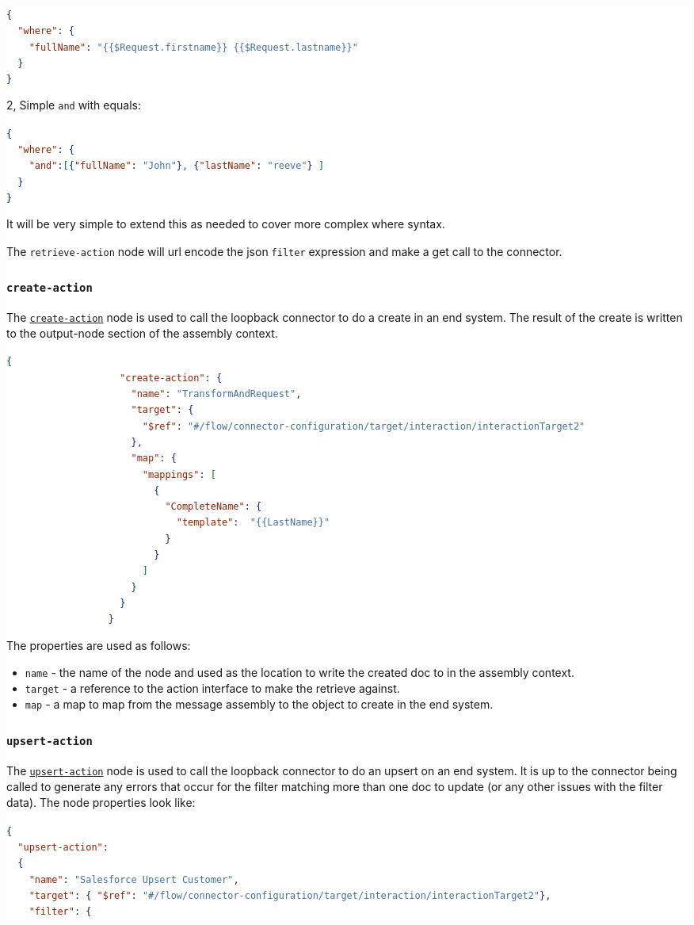 ```json
{
  "where": { 
    "fullName": "{{$Request.firstname}} {{$Request.lastname}}"  
  }  
}
```

   2, Simple `and` with equals:
	
```json
{
  "where": { 
    "and":[{"fullName": "John"}, {"lastName": "reeve"} ]
  }
}
```

It will be very simple to extend this as needed to cover more complex where syntax.

The `retrieve-action` node will url encode the  json `filter` expression and make a get call to the connector.

### <a name="create-action"> `create-action `</a>

The [`create-action`](./lib/nodes/create-action/create-action.js) node is used to call the loopback connector to do a create in an end system.
The result of the create is written to the output-node section of the assembly context.
```json
{
                    "create-action": {
                      "name": "TransformAndRequest",
                      "target": {
                        "$ref": "#/flow/connector-configuration/target/interaction/interactionTarget2"
                      },
                      "map": {
                        "mappings": [
                          {
                            "CompleteName": {
                              "template":  "{{LastName}}"
                            }
                          }
                        ]
                      }
                    }
                  }
```
The properties are used as follows:
* `name` - the name of the node and used as the location to write the created doc to in the assembly context.
* `target` - a reference to the action interface to make the retrieve against.
* `map` - a map to map from the message assembly to the object to create in the end system.

### <a name="upsert-action">`upsert-action`</a>
The [`upsert-action`](./lib/nodes/upsert-action/upsert-action.js) node is used to call the loopback connector to do an upsert on an end system. 
It is up to the connector being called to generate any errors that occur for the filter matching more than one doc to update (or any other issues with the filter data). 
The node properties look like:
```json
{
  "upsert-action":
  {
    "name": "Salesforce Upsert Customer",
    "target": { "$ref": "#/flow/connector-configuration/target/interaction/interactionTarget2"},
    "filter": {
```